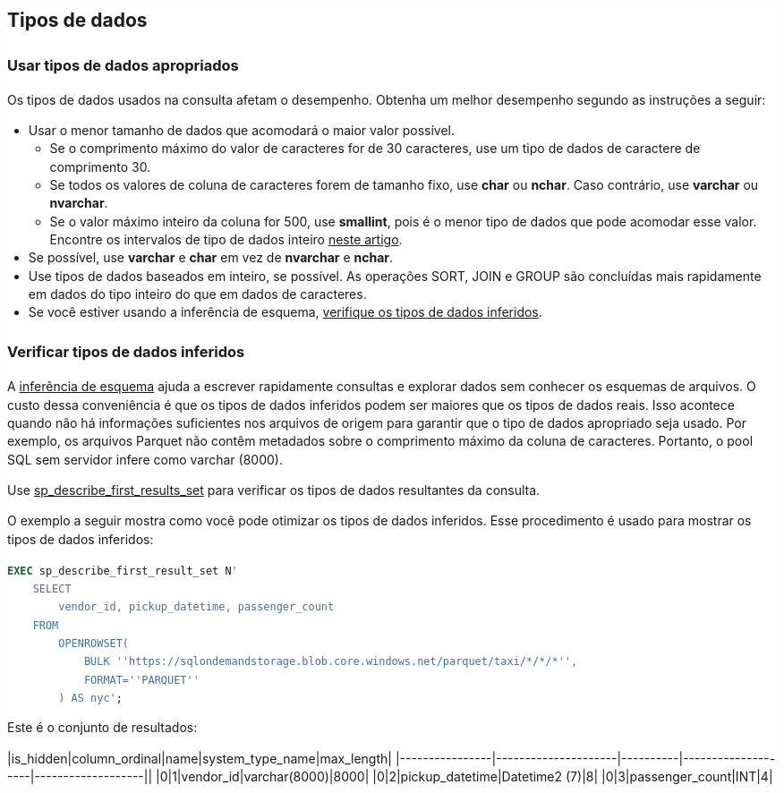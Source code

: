 
## <a name="data-types"></a>Tipos de dados

### <a name="use-appropriate-data-types"></a>Usar tipos de dados apropriados

Os tipos de dados usados na consulta afetam o desempenho. Obtenha um melhor desempenho segundo as instruções a seguir: 

- Usar o menor tamanho de dados que acomodará o maior valor possível.
  - Se o comprimento máximo do valor de caracteres for de 30 caracteres, use um tipo de dados de caractere de comprimento 30.
  - Se todos os valores de coluna de caracteres forem de tamanho fixo, use **char** ou **nchar**. Caso contrário, use **varchar** ou **nvarchar**.
  - Se o valor máximo inteiro da coluna for 500, use **smallint**, pois é o menor tipo de dados que pode acomodar esse valor. Encontre os intervalos de tipo de dados inteiro [neste artigo](/sql/t-sql/data-types/int-bigint-smallint-and-tinyint-transact-sql?view=azure-sqldw-latest&preserve-view=true).
- Se possível, use **varchar** e **char** em vez de **nvarchar** e **nchar**.
- Use tipos de dados baseados em inteiro, se possível. As operações SORT, JOIN e GROUP são concluídas mais rapidamente em dados do tipo inteiro do que em dados de caracteres.
- Se você estiver usando a inferência de esquema, [verifique os tipos de dados inferidos](#check-inferred-data-types).

### <a name="check-inferred-data-types"></a>Verificar tipos de dados inferidos

A [inferência de esquema](query-parquet-files.md#automatic-schema-inference) ajuda a escrever rapidamente consultas e explorar dados sem conhecer os esquemas de arquivos. O custo dessa conveniência é que os tipos de dados inferidos podem ser maiores que os tipos de dados reais. Isso acontece quando não há informações suficientes nos arquivos de origem para garantir que o tipo de dados apropriado seja usado. Por exemplo, os arquivos Parquet não contêm metadados sobre o comprimento máximo da coluna de caracteres. Portanto, o pool SQL sem servidor infere como varchar (8000).

Use [sp_describe_first_results_set](/sql/relational-databases/system-stored-procedures/sp-describe-first-result-set-transact-sql?view=sql-server-ver15&preserve-view=true) para verificar os tipos de dados resultantes da consulta.

O exemplo a seguir mostra como você pode otimizar os tipos de dados inferidos. Esse procedimento é usado para mostrar os tipos de dados inferidos: 
```sql  
EXEC sp_describe_first_result_set N'
    SELECT
        vendor_id, pickup_datetime, passenger_count
    FROM 
        OPENROWSET(
            BULK ''https://sqlondemandstorage.blob.core.windows.net/parquet/taxi/*/*/*'',
            FORMAT=''PARQUET''
        ) AS nyc';
```

Este é o conjunto de resultados:

|is_hidden|column_ordinal|name|system_type_name|max_length|
|----------------|---------------------|----------|--------------------|-------------------||
|0|1|vendor_id|varchar(8000)|8000|
|0|2|pickup_datetime|Datetime2 (7)|8|
|0|3|passenger_count|INT|4|
